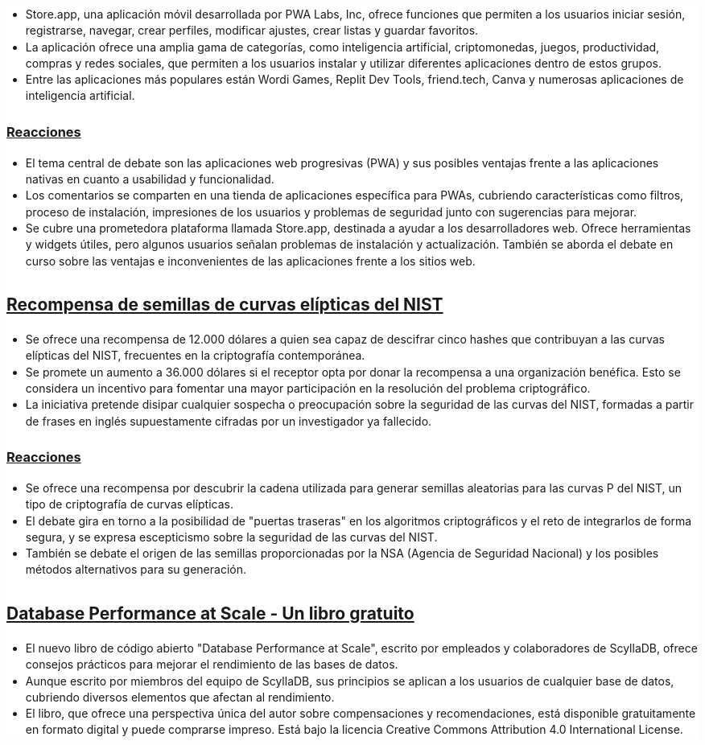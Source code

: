 - Store.app, una aplicación móvil desarrollada por PWA Labs, Inc, ofrece funciones que permiten a los usuarios iniciar sesión, registrarse, navegar, crear perfiles, modificar ajustes, crear listas y guardar favoritos.
- La aplicación ofrece una amplia gama de categorías, como inteligencia artificial, criptomonedas, juegos, productividad, compras y redes sociales, que permiten a los usuarios instalar y utilizar diferentes aplicaciones dentro de estos grupos.
- Entre las aplicaciones más populares están Wordi Games, Replit Dev Tools, friend.tech, Canva y numerosas aplicaciones de inteligencia artificial.

### [Reacciones](https://news.ycombinator.com/item?id=37782513)

- El tema central de debate son las aplicaciones web progresivas (PWA) y sus posibles ventajas frente a las aplicaciones nativas en cuanto a usabilidad y funcionalidad.
- Los comentarios se comparten en una tienda de aplicaciones específica para PWAs, cubriendo características como filtros, proceso de instalación, impresiones de los usuarios y problemas de seguridad junto con sugerencias para mejorar.
- Se cubre una prometedora plataforma llamada Store.app, destinada a ayudar a los desarrolladores web. Ofrece herramientas y widgets útiles, pero algunos usuarios señalan problemas de instalación y actualización. También se aborda el debate en curso sobre las ventajas e inconvenientes de las aplicaciones frente a los sitios web.

## [Recompensa de semillas de curvas elípticas del NIST](https://words.filippo.io/dispatches/seeds-bounty/)

- Se ofrece una recompensa de 12.000 dólares a quien sea capaz de descifrar cinco hashes que contribuyan a las curvas elípticas del NIST, frecuentes en la criptografía contemporánea.
- Se promete un aumento a 36.000 dólares si el receptor opta por donar la recompensa a una organización benéfica. Esto se considera un incentivo para fomentar una mayor participación en la resolución del problema criptográfico.
- La iniciativa pretende disipar cualquier sospecha o preocupación sobre la seguridad de las curvas del NIST, formadas a partir de frases en inglés supuestamente cifradas por un investigador ya fallecido.

### [Reacciones](https://news.ycombinator.com/item?id=37784499)

- Se ofrece una recompensa por descubrir la cadena utilizada para generar semillas aleatorias para las curvas P del NIST, un tipo de criptografía de curvas elípticas.
- El debate gira en torno a la posibilidad de "puertas traseras" en los algoritmos criptográficos y el reto de integrarlos de forma segura, y se expresa escepticismo sobre la seguridad de las curvas del NIST.
- También se debate el origen de las semillas proporcionadas por la NSA (Agencia de Seguridad Nacional) y los posibles métodos alternativos para su generación.

## [Database Performance at Scale - Un libro gratuito](https://www.scylladb.com/2023/10/02/introducing-database-performance-at-scale-a-free-open-source-book/)

- El nuevo libro de código abierto "Database Performance at Scale", escrito por empleados y colaboradores de ScyllaDB, ofrece consejos prácticos para mejorar el rendimiento de las bases de datos.
- Aunque escrito por miembros del equipo de ScyllaDB, sus principios se aplican a los usuarios de cualquier base de datos, cubriendo diversos elementos que afectan al rendimiento.
- El libro, que ofrece una perspectiva única del autor sobre compensaciones y recomendaciones, está disponible gratuitamente en formato digital y puede comprarse impreso. Está bajo la licencia Creative Commons Attribution 4.0 International License.
